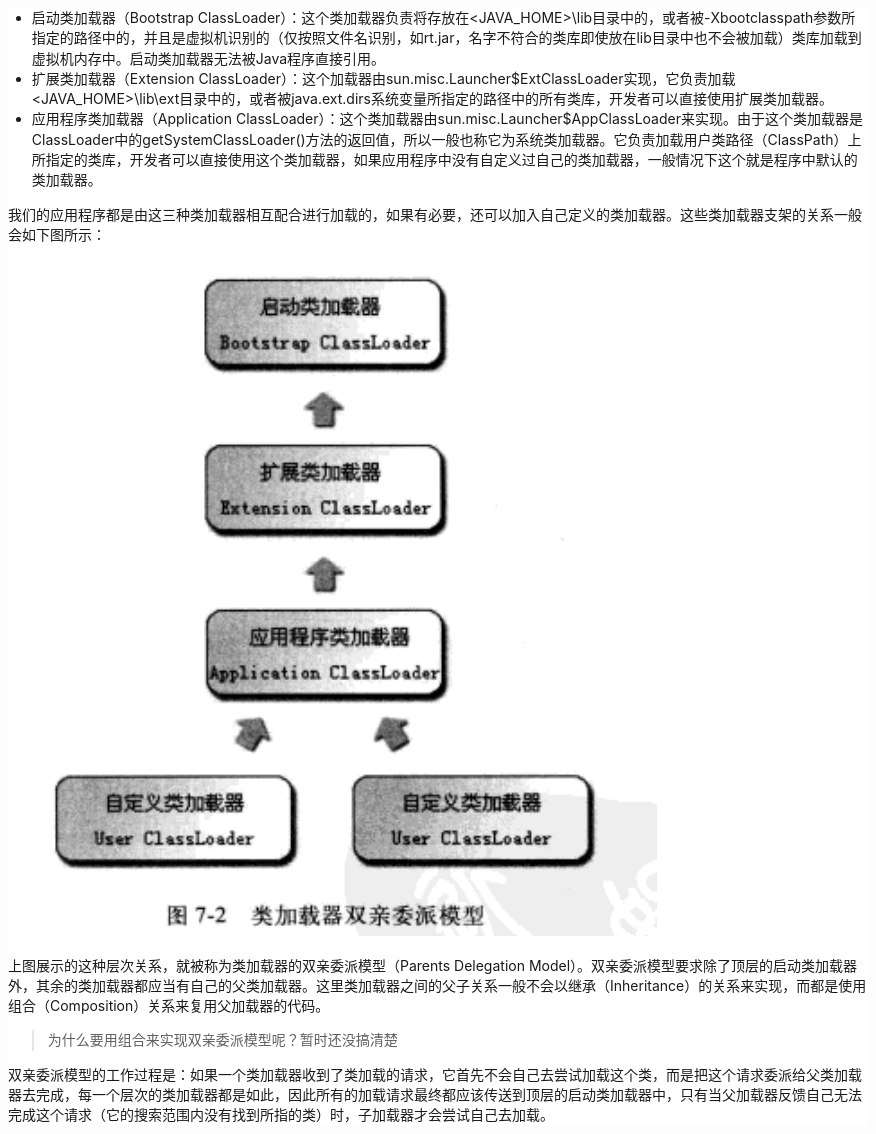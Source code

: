 - 启动类加载器（Bootstrap ClassLoader）：这个类加载器负责将存放在<JAVA_HOME>\lib目录中的，或者被-Xbootclasspath参数所指定的路径中的，并且是虚拟机识别的（仅按照文件名识别，如rt.jar，名字不符合的类库即使放在lib目录中也不会被加载）类库加载到虚拟机内存中。启动类加载器无法被Java程序直接引用。
- 扩展类加载器（Extension ClassLoader）：这个加载器由sun.misc.Launcher$ExtClassLoader实现，它负责加载<JAVA_HOME>\lib\ext目录中的，或者被java.ext.dirs系统变量所指定的路径中的所有类库，开发者可以直接使用扩展类加载器。
- 应用程序类加载器（Application ClassLoader）：这个类加载器由sun.misc.Launcher$AppClassLoader来实现。由于这个类加载器是ClassLoader中的getSystemClassLoader()方法的返回值，所以一般也称它为系统类加载器。它负责加载用户类路径（ClassPath）上所指定的类库，开发者可以直接使用这个类加载器，如果应用程序中没有自定义过自己的类加载器，一般情况下这个就是程序中默认的类加载器。

我们的应用程序都是由这三种类加载器相互配合进行加载的，如果有必要，还可以加入自己定义的类加载器。这些类加载器支架的关系一般会如下图所示：

![1555996429767](../assets/1555996429767.png)

上图展示的这种层次关系，就被称为类加载器的双亲委派模型（Parents Delegation Model）。双亲委派模型要求除了顶层的启动类加载器外，其余的类加载器都应当有自己的父类加载器。这里类加载器之间的父子关系一般不会以继承（Inheritance）的关系来实现，而都是使用组合（Composition）关系来复用父加载器的代码。

> 为什么要用组合来实现双亲委派模型呢？暂时还没搞清楚

双亲委派模型的工作过程是：如果一个类加载器收到了类加载的请求，它首先不会自己去尝试加载这个类，而是把这个请求委派给父类加载器去完成，每一个层次的类加载器都是如此，因此所有的加载请求最终都应该传送到顶层的启动类加载器中，只有当父加载器反馈自己无法完成这个请求（它的搜索范围内没有找到所指的类）时，子加载器才会尝试自己去加载。
